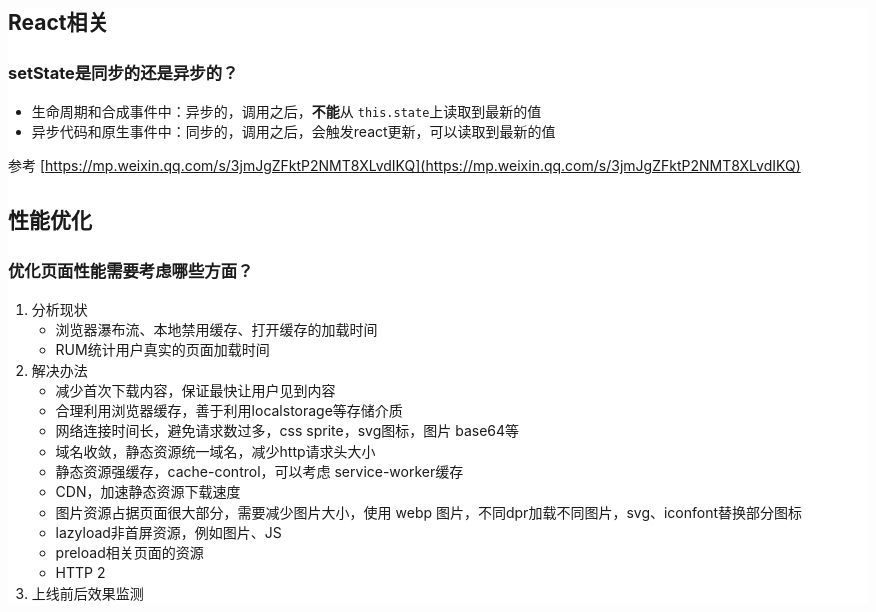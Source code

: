 



## React相关



### setState是同步的还是异步的？



* 生命周期和合成事件中：异步的，调用之后，**不能**从 `this.state`上读取到最新的值
* 异步代码和原生事件中：同步的，调用之后，会触发react更新，可以读取到最新的值

参考 [https://mp.weixin.qq.com/s/3jmJgZFktP2NMT8XLvdIKQ](https://mp.weixin.qq.com/s/3jmJgZFktP2NMT8XLvdIKQ) 



## 性能优化



### 优化页面性能需要考虑哪些方面？



1. 分析现状
   * 浏览器瀑布流、本地禁用缓存、打开缓存的加载时间
   * RUM统计用户真实的页面加载时间
2. 解决办法
   * 减少首次下载内容，保证最快让用户见到内容
   * 合理利用浏览器缓存，善于利用localstorage等存储介质
   * 网络连接时间长，避免请求数过多，css sprite，svg图标，图片 base64等
   * 域名收敛，静态资源统一域名，减少http请求头大小
   * 静态资源强缓存，cache-control，可以考虑 service-worker缓存
   * CDN，加速静态资源下载速度
   * 图片资源占据页面很大部分，需要减少图片大小，使用 webp 图片，不同dpr加载不同图片，svg、iconfont替换部分图标
   * lazyload非首屏资源，例如图片、JS
   * preload相关页面的资源
   * HTTP 2
3. 上线前后效果监测
